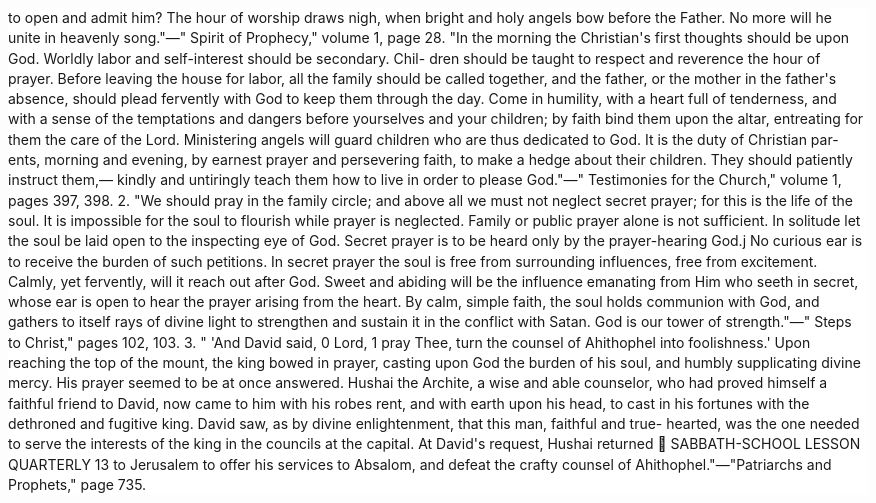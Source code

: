 to open and admit him? The hour of worship draws nigh, when
bright and holy angels bow before the Father. No more will he
unite in heavenly song."—" Spirit of Prophecy," volume 1,
page 28.
    "In the morning the Christian's first thoughts should be upon
God. Worldly labor and self-interest should be secondary. Chil-
dren should be taught to respect and reverence the hour of prayer.
Before leaving the house for labor, all the family should be called
together, and the father, or the mother in the father's absence,
should plead fervently with God to keep them through the day.
Come in humility, with a heart full of tenderness, and with a
sense of the temptations and dangers before yourselves and your
children; by faith bind them upon the altar, entreating for them
the care of the Lord. Ministering angels will guard children
who are thus dedicated to God. It is the duty of Christian par-
ents, morning and evening, by earnest prayer and persevering
faith, to make a hedge about their children. They should patiently
instruct them,— kindly and untiringly teach them how to live
in order to please God."—" Testimonies for the Church," volume
1, pages 397, 398.
    2. "We should pray in the family circle; and above all we
must not neglect secret prayer; for this is the life of the soul.
It is impossible for the soul to flourish while prayer is neglected.
Family or public prayer alone is not sufficient. In solitude let
the soul be laid open to the inspecting eye of God. Secret prayer
is to be heard only by the prayer-hearing God.j No curious ear is
to receive the burden of such petitions. In secret prayer the soul
is free from surrounding influences, free from excitement. Calmly,
yet fervently, will it reach out after God. Sweet and abiding
will be the influence emanating from Him who seeth in secret,
whose ear is open to hear the prayer arising from the heart. By
calm, simple faith, the soul holds communion with God, and gathers
to itself rays of divine light to strengthen and sustain it in the
conflict with Satan. God is our tower of strength."—" Steps to
Christ," pages 102, 103.
    3. " 'And David said, 0 Lord, 1 pray Thee, turn the counsel
of Ahithophel into foolishness.' Upon reaching the top of the
mount, the king bowed in prayer, casting upon God the burden of
his soul, and humbly supplicating divine mercy. His prayer seemed
to be at once answered. Hushai the Archite, a wise and able
counselor, who had proved himself a faithful friend to David, now
came to him with his robes rent, and with earth upon his head, to
cast in his fortunes with the dethroned and fugitive king. David
saw, as by divine enlightenment, that this man, faithful and true-
hearted, was the one needed to serve the interests of the king in
the councils at the capital. At David's request, Hushai returned
           SABBATH-SCHOOL LESSON QUARTERLY                13
to Jerusalem to offer his services to Absalom, and defeat the
crafty counsel of Ahithophel."—"Patriarchs and Prophets,"
page 735.
